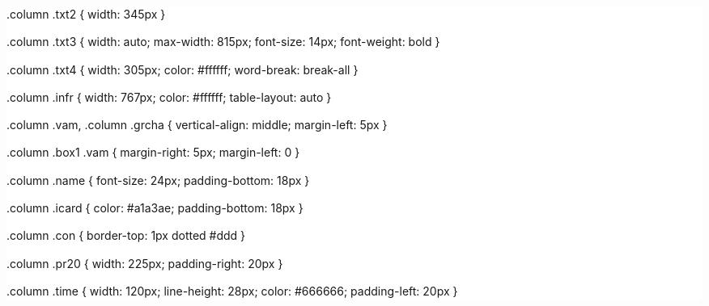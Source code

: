   .column .txt2 {
    width: 345px
  }

  .column .txt3 {
    width: auto;
    max-width: 815px;
    font-size: 14px;
    font-weight: bold
  }

  .column .txt4 {
    width: 305px;
    color: #ffffff;
    word-break: break-all
  }

  .column .infr {
    width: 767px;
    color: #ffffff;
    table-layout: auto
  }

  .column .vam, .column .grcha {
    vertical-align: middle;
    margin-left: 5px
  }

  .column .box1 .vam {
    margin-right: 5px;
    margin-left: 0
  }

  .column .name {
    font-size: 24px;
    padding-bottom: 18px
  }

  .column .icard {
    color: #a1a3ae;
    padding-bottom: 18px
  }

  .column .con {
    border-top: 1px dotted #ddd
  }

  .column .pr20 {
    width: 225px;
    padding-right: 20px
  }

  .column .time {
    width: 120px;
    line-height: 28px;
    color: #666666;
    padding-left: 20px
  }

